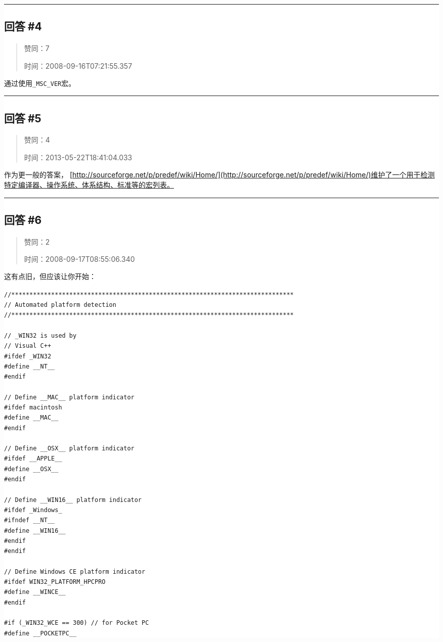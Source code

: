 * * *

## 回答 #4

> 赞同：7
> 
> 时间：2008-09-16T07:21:55.357

通过使用`_MSC_VER`宏。

* * *

## 回答 #5

> 赞同：4
> 
> 时间：2013-05-22T18:41:04.033

作为更一般的答案， [http://sourceforge.net/p/predef/wiki/Home/](http://sourceforge.net/p/predef/wiki/Home/)维护了一个用于检测特定编译器、操作系统、体系结构、标准等的宏列表。

* * *

## 回答 #6

> 赞同：2
> 
> 时间：2008-09-17T08:55:06.340

这有点旧，但应该让你开始：

```
//******************************************************************************
// Automated platform detection
//******************************************************************************

// _WIN32 is used by
// Visual C++
#ifdef _WIN32
#define __NT__
#endif

// Define __MAC__ platform indicator
#ifdef macintosh
#define __MAC__
#endif

// Define __OSX__ platform indicator
#ifdef __APPLE__
#define __OSX__
#endif

// Define __WIN16__ platform indicator 
#ifdef _Windows_
#ifndef __NT__
#define __WIN16__
#endif
#endif

// Define Windows CE platform indicator
#ifdef WIN32_PLATFORM_HPCPRO
#define __WINCE__
#endif

#if (_WIN32_WCE == 300) // for Pocket PC
#define __POCKETPC__
```